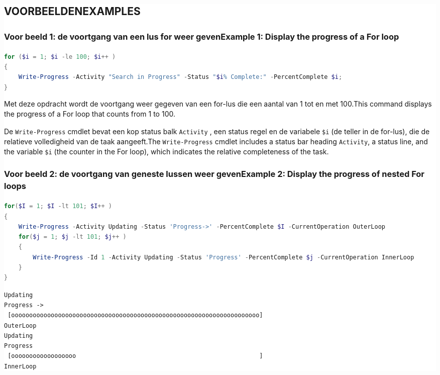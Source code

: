 ## <span data-ttu-id="6a45f-110">VOORBEELDEN</span><span class="sxs-lookup"><span data-stu-id="6a45f-110">EXAMPLES</span></span>

### <span data-ttu-id="6a45f-111">Voor beeld 1: de voortgang van een lus for weer geven</span><span class="sxs-lookup"><span data-stu-id="6a45f-111">Example 1: Display the progress of a For loop</span></span>

```powershell
for ($i = 1; $i -le 100; $i++ )
{
    Write-Progress -Activity "Search in Progress" -Status "$i% Complete:" -PercentComplete $i;
}
```

<span data-ttu-id="6a45f-112">Met deze opdracht wordt de voortgang weer gegeven van een for-lus die een aantal van 1 tot en met 100.</span><span class="sxs-lookup"><span data-stu-id="6a45f-112">This command displays the progress of a For loop that counts from 1 to 100.</span></span>

<span data-ttu-id="6a45f-113">De `Write-Progress` cmdlet bevat een kop status balk `Activity` , een status regel en de variabele `$i` (de teller in de for-lus), die de relatieve volledigheid van de taak aangeeft.</span><span class="sxs-lookup"><span data-stu-id="6a45f-113">The `Write-Progress` cmdlet includes a status bar heading `Activity`, a status line, and the variable `$i` (the counter in the For loop), which indicates the relative completeness of the task.</span></span>

### <span data-ttu-id="6a45f-114">Voor beeld 2: de voortgang van geneste lussen weer geven</span><span class="sxs-lookup"><span data-stu-id="6a45f-114">Example 2: Display the progress of nested For loops</span></span>

```powershell
for($I = 1; $I -lt 101; $I++ )
{
    Write-Progress -Activity Updating -Status 'Progress->' -PercentComplete $I -CurrentOperation OuterLoop
    for($j = 1; $j -lt 101; $j++ )
    {
        Write-Progress -Id 1 -Activity Updating -Status 'Progress' -PercentComplete $j -CurrentOperation InnerLoop
    }
}
```

```Output
Updating
Progress ->
 [ooooooooooooooooooooooooooooooooooooooooooooooooooooooooooooooooooooo]
OuterLoop
Updating
Progress
 [oooooooooooooooooo                                                   ]
InnerLoop
```
